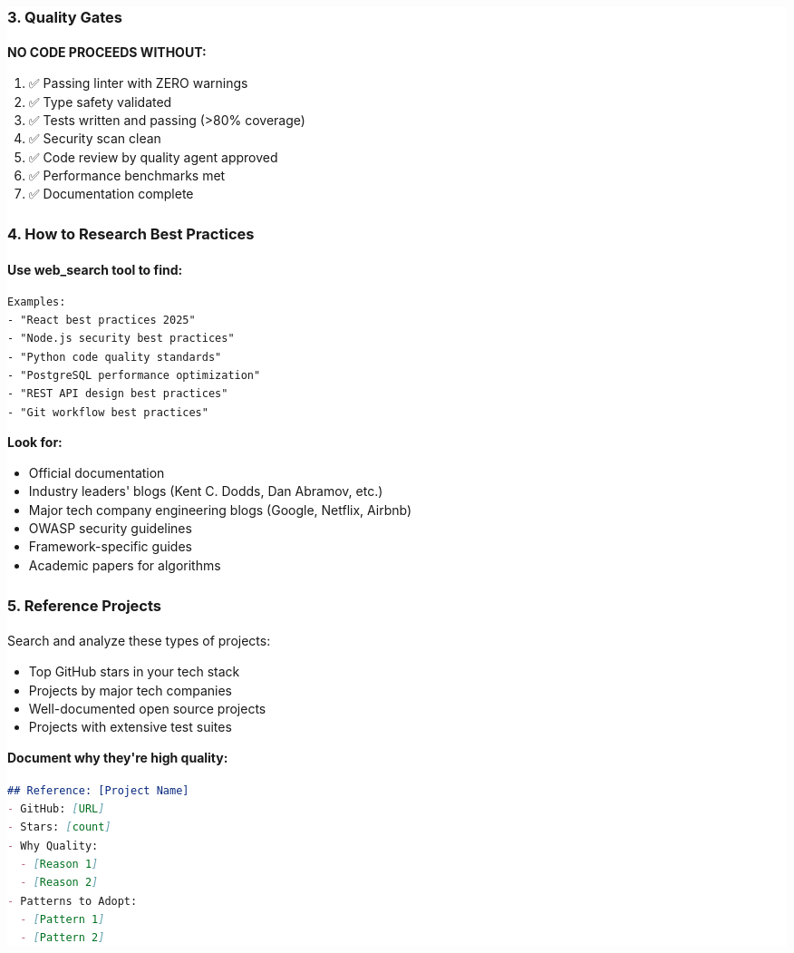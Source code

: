### 3. Quality Gates

**NO CODE PROCEEDS WITHOUT:**
1. ✅ Passing linter with ZERO warnings
2. ✅ Type safety validated
3. ✅ Tests written and passing (>80% coverage)
4. ✅ Security scan clean
5. ✅ Code review by quality agent approved
6. ✅ Performance benchmarks met
7. ✅ Documentation complete

### 4. How to Research Best Practices

**Use web_search tool to find:**
```
Examples:
- "React best practices 2025"
- "Node.js security best practices"
- "Python code quality standards"
- "PostgreSQL performance optimization"
- "REST API design best practices"
- "Git workflow best practices"
```

**Look for:**
- Official documentation
- Industry leaders' blogs (Kent C. Dodds, Dan Abramov, etc.)
- Major tech company engineering blogs (Google, Netflix, Airbnb)
- OWASP security guidelines
- Framework-specific guides
- Academic papers for algorithms

### 5. Reference Projects

Search and analyze these types of projects:
- Top GitHub stars in your tech stack
- Projects by major tech companies
- Well-documented open source projects
- Projects with extensive test suites

**Document why they're high quality:**
```markdown
## Reference: [Project Name]
- GitHub: [URL]
- Stars: [count]
- Why Quality:
  - [Reason 1]
  - [Reason 2]
- Patterns to Adopt:
  - [Pattern 1]
  - [Pattern 2]
```
